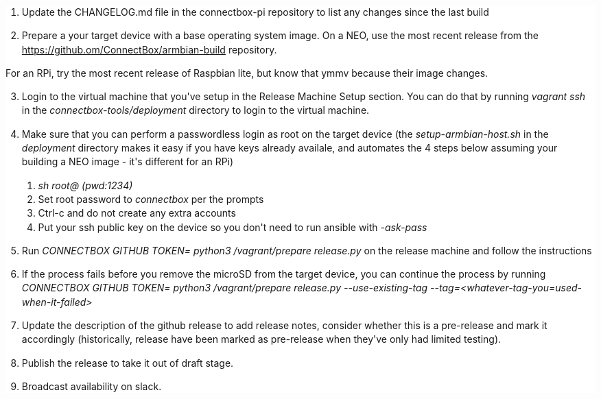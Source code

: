 1. Update the CHANGELOG.md file in the connectbox-pi repository to list any changes since the last build

2. Prepare a your target device with a base operating system image.  On a NEO, use the most recent release from the https://github.om/ConnectBox/armbian-build repository.

For an RPi, try the most recent release of Raspbian lite, but know that ymmv because their image changes.

3. Login to the virtual machine that you've setup in the Release Machine Setup section. You can do that by running *vagrant ssh* in the
*connectbox-tools/deployment* directory to login to the virtual machine.

4. Make sure that you can perform a passwordless login as root on the target device (the *setup-armbian-host.sh* in the *deployment*
directory makes it easy if you have keys already availale, and automates the 4 steps below assuming your building a NEO image - it's different for an RPi)

	1. 	*sh root@<neoip> (pwd:1234)*
	1.	Set root password to *connectbox* per the prompts
	1.	Ctrl-c and do not create any extra accounts
	1.	Put your ssh public key on the device so you don't need to run ansible with *-ask-pass*

5. Run *CONNECTBOX GITHUB TOKEN=<whatever-it-it> python3 /vagrant/prepare release.py* on the release machine and follow the instructions


6. If the process fails before you remove the microSD from the target device, you can continue the process by running 
	*CONNECTBOX GITHUB TOKEN=<whatever-it-is> python3 /vagrant/prepare release.py --use-existing-tag --tag=<whatever-tag-you=used-when-it-failed>*

7. Update the description of the github release to add release notes, consider whether this is a pre-release and mark it accordingly (historically, release have been marked as pre-release when they've only had limited testing).

8. Publish the release to take it out of draft stage.

9. Broadcast availability on slack.
